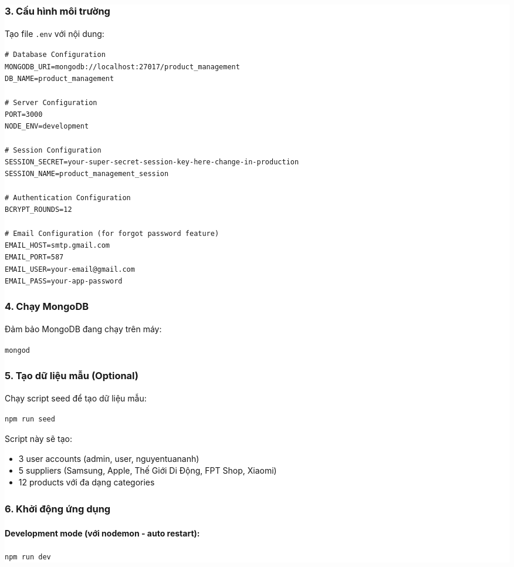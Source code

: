 ### 3. Cấu hình môi trường

Tạo file `.env` với nội dung:

```env
# Database Configuration
MONGODB_URI=mongodb://localhost:27017/product_management
DB_NAME=product_management

# Server Configuration
PORT=3000
NODE_ENV=development

# Session Configuration
SESSION_SECRET=your-super-secret-session-key-here-change-in-production
SESSION_NAME=product_management_session

# Authentication Configuration
BCRYPT_ROUNDS=12

# Email Configuration (for forgot password feature)
EMAIL_HOST=smtp.gmail.com
EMAIL_PORT=587
EMAIL_USER=your-email@gmail.com
EMAIL_PASS=your-app-password
```

### 4. Chạy MongoDB

Đảm bảo MongoDB đang chạy trên máy:

```bash
mongod
```

### 5. Tạo dữ liệu mẫu (Optional)

Chạy script seed để tạo dữ liệu mẫu:

```bash
npm run seed
```

Script này sẽ tạo:
- 3 user accounts (admin, user, nguyentuananh)
- 5 suppliers (Samsung, Apple, Thế Giới Di Động, FPT Shop, Xiaomi)
- 12 products với đa dạng categories

### 6. Khởi động ứng dụng

#### Development mode (với nodemon - auto restart):
```bash
npm run dev
```
